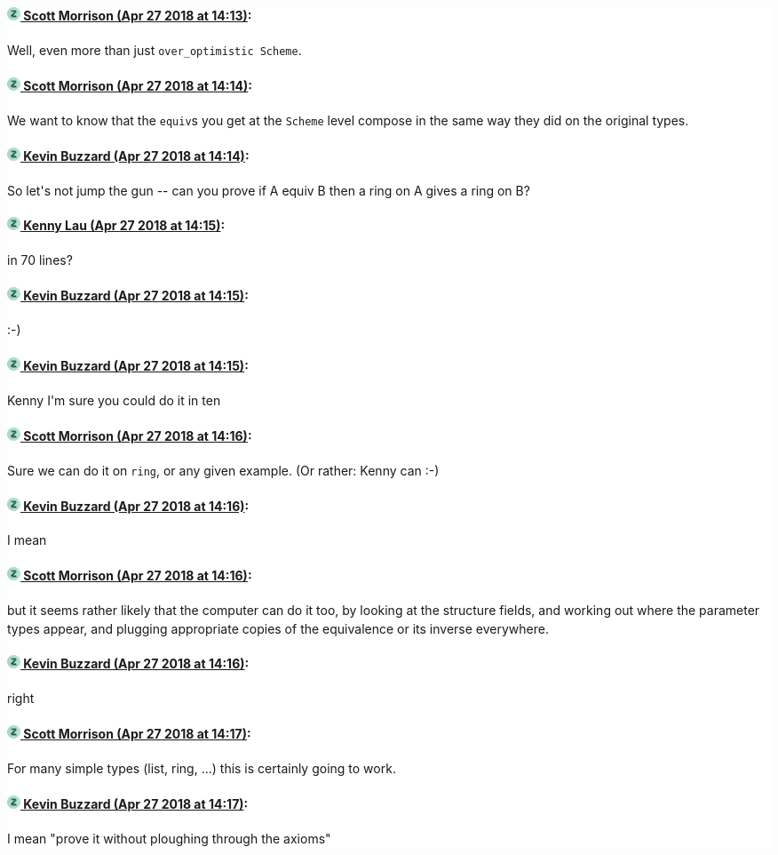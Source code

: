 #### [![Click to go to Zulip](../../assets/img/zulip2.png) Scott Morrison (Apr 27 2018 at 14:13)](https://leanprover.zulipchat.com/#narrow/stream/113488-general/topic/%22canonically%22%20identifying%20two%20types/near/125771433):
Well, even more than just `over_optimistic Scheme`.

#### [![Click to go to Zulip](../../assets/img/zulip2.png) Scott Morrison (Apr 27 2018 at 14:14)](https://leanprover.zulipchat.com/#narrow/stream/113488-general/topic/%22canonically%22%20identifying%20two%20types/near/125771479):
We want to know that the `equiv`s  you get at the `Scheme` level compose in the same way they did on the original types.

#### [![Click to go to Zulip](../../assets/img/zulip2.png) Kevin Buzzard (Apr 27 2018 at 14:14)](https://leanprover.zulipchat.com/#narrow/stream/113488-general/topic/%22canonically%22%20identifying%20two%20types/near/125771491):
So let's not jump the gun -- can you prove if A equiv B then a ring on A gives a ring on B?

#### [![Click to go to Zulip](../../assets/img/zulip2.png) Kenny Lau (Apr 27 2018 at 14:15)](https://leanprover.zulipchat.com/#narrow/stream/113488-general/topic/%22canonically%22%20identifying%20two%20types/near/125771503):
in 70 lines?

#### [![Click to go to Zulip](../../assets/img/zulip2.png) Kevin Buzzard (Apr 27 2018 at 14:15)](https://leanprover.zulipchat.com/#narrow/stream/113488-general/topic/%22canonically%22%20identifying%20two%20types/near/125771507):
:-)

#### [![Click to go to Zulip](../../assets/img/zulip2.png) Kevin Buzzard (Apr 27 2018 at 14:15)](https://leanprover.zulipchat.com/#narrow/stream/113488-general/topic/%22canonically%22%20identifying%20two%20types/near/125771513):
Kenny I'm sure you could do it in ten

#### [![Click to go to Zulip](../../assets/img/zulip2.png) Scott Morrison (Apr 27 2018 at 14:16)](https://leanprover.zulipchat.com/#narrow/stream/113488-general/topic/%22canonically%22%20identifying%20two%20types/near/125771516):
Sure we can do it on `ring`, or any given example. (Or rather: Kenny can :-)

#### [![Click to go to Zulip](../../assets/img/zulip2.png) Kevin Buzzard (Apr 27 2018 at 14:16)](https://leanprover.zulipchat.com/#narrow/stream/113488-general/topic/%22canonically%22%20identifying%20two%20types/near/125771559):
I mean

#### [![Click to go to Zulip](../../assets/img/zulip2.png) Scott Morrison (Apr 27 2018 at 14:16)](https://leanprover.zulipchat.com/#narrow/stream/113488-general/topic/%22canonically%22%20identifying%20two%20types/near/125771560):
but it seems rather likely that the computer can do it too, by looking at the structure fields, and working out where the parameter types appear, and plugging appropriate copies of the equivalence or its inverse everywhere.

#### [![Click to go to Zulip](../../assets/img/zulip2.png) Kevin Buzzard (Apr 27 2018 at 14:16)](https://leanprover.zulipchat.com/#narrow/stream/113488-general/topic/%22canonically%22%20identifying%20two%20types/near/125771565):
right

#### [![Click to go to Zulip](../../assets/img/zulip2.png) Scott Morrison (Apr 27 2018 at 14:17)](https://leanprover.zulipchat.com/#narrow/stream/113488-general/topic/%22canonically%22%20identifying%20two%20types/near/125771569):
For many simple types (list, ring, ...) this is certainly going to work.

#### [![Click to go to Zulip](../../assets/img/zulip2.png) Kevin Buzzard (Apr 27 2018 at 14:17)](https://leanprover.zulipchat.com/#narrow/stream/113488-general/topic/%22canonically%22%20identifying%20two%20types/near/125771573):
I mean "prove it without ploughing through the axioms"
